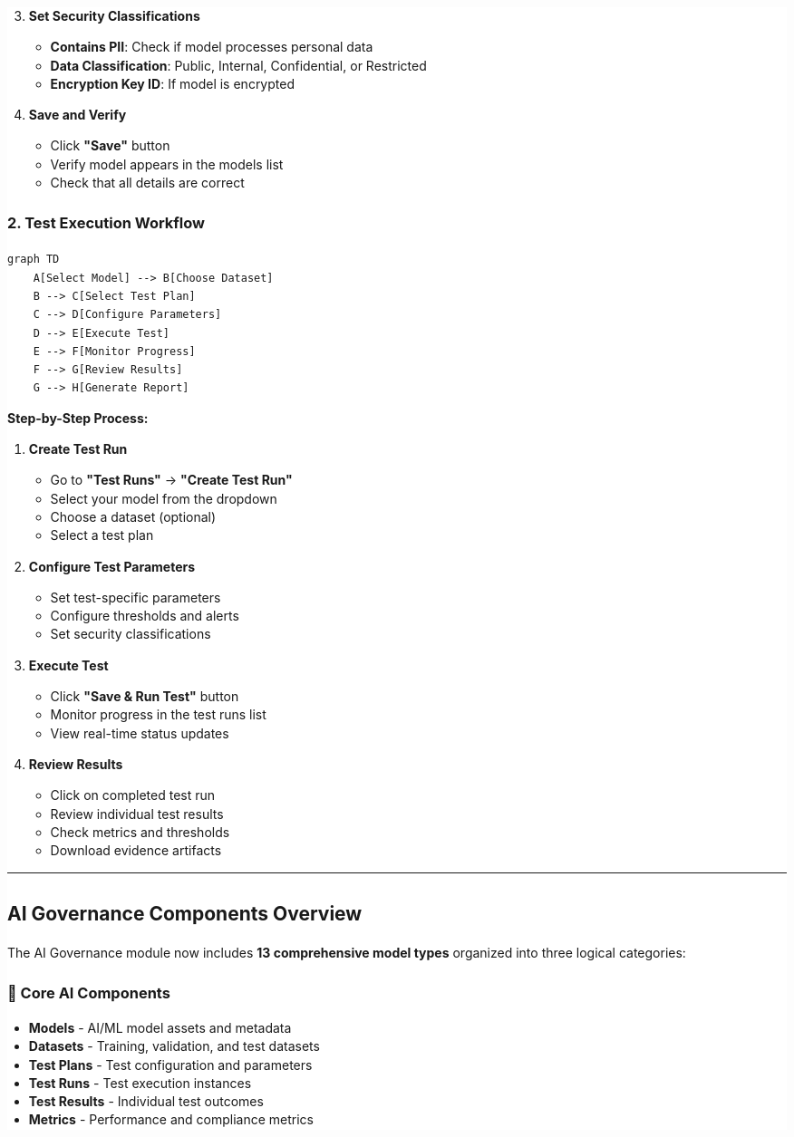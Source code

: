 3. **Set Security Classifications**
   - **Contains PII**: Check if model processes personal data
   - **Data Classification**: Public, Internal, Confidential, or Restricted
   - **Encryption Key ID**: If model is encrypted

4. **Save and Verify**
   - Click **"Save"** button
   - Verify model appears in the models list
   - Check that all details are correct

### 2. Test Execution Workflow

```mermaid
graph TD
    A[Select Model] --> B[Choose Dataset]
    B --> C[Select Test Plan]
    C --> D[Configure Parameters]
    D --> E[Execute Test]
    E --> F[Monitor Progress]
    F --> G[Review Results]
    G --> H[Generate Report]
```

**Step-by-Step Process:**

1. **Create Test Run**
   - Go to **"Test Runs"** → **"Create Test Run"**
   - Select your model from the dropdown
   - Choose a dataset (optional)
   - Select a test plan

2. **Configure Test Parameters**
   - Set test-specific parameters
   - Configure thresholds and alerts
   - Set security classifications

3. **Execute Test**
   - Click **"Save & Run Test"** button
   - Monitor progress in the test runs list
   - View real-time status updates

4. **Review Results**
   - Click on completed test run
   - Review individual test results
   - Check metrics and thresholds
   - Download evidence artifacts

---

## AI Governance Components Overview

The AI Governance module now includes **13 comprehensive model types** organized into three logical categories:

### 🔵 Core AI Components
- **Models** - AI/ML model assets and metadata
- **Datasets** - Training, validation, and test datasets
- **Test Plans** - Test configuration and parameters
- **Test Runs** - Test execution instances
- **Test Results** - Individual test outcomes
- **Metrics** - Performance and compliance metrics
